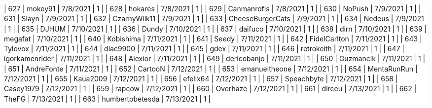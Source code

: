 | 627 | mokey91             | 7/8/2021      | 1                |
| 628 | hokares             | 7/8/2021      | 1                |
| 629 | Canmanrofls         | 7/8/2021      | 1                |
| 630 | NoPush              | 7/9/2021      | 1                |
| 631 | Slayn               | 7/9/2021      | 1                |
| 632 | CzarnyWilk11        | 7/9/2021      | 1                |
| 633 | CheeseBurgerCats    | 7/9/2021      | 1                |
| 634 | Nedeus              | 7/9/2021      | 1                |
| 635 | DJHUM               | 7/10/2021     | 1                |
| 636 | Dundy               | 7/10/2021     | 1                |
| 637 | daifuco             | 7/10/2021     | 1                |
| 638 | dirn                | 7/10/2021     | 1                |
| 639 | megafat             | 7/10/2021     | 1                |
| 640 | Kobishima           | 7/11/2021     | 1                |
| 641 | Seedy               | 7/11/2021     | 1                |
| 642 | FidelCarlton        | 7/11/2021     | 1                |
| 643 | Tylovox             | 7/11/2021     | 1                |
| 644 | dlac9900            | 7/11/2021     | 1                |
| 645 | gdex                | 7/11/2021     | 1                |
| 646 | retrokeith          | 7/11/2021     | 1                |
| 647 | igorkamenrider      | 7/11/2021     | 1                |
| 648 | Alexior             | 7/11/2021     | 1                |
| 649 | dericobanjo         | 7/11/2021     | 1                |
| 650 | Guzmancik           | 7/11/2021     | 1                |
| 651 | AndreFonte          | 7/11/2021     | 1                |
| 652 | CartooN             | 7/12/2021     | 1                |
| 653 | emanueltheone       | 7/12/2021     | 1                |
| 654 | MentaRunRun         | 7/12/2021     | 1                |
| 655 | Kaua2009            | 7/12/2021     | 1                |
| 656 | efelix64            | 7/12/2021     | 1                |
| 657 | Speachbyte          | 7/12/2021     | 1                |
| 658 | Casey1979           | 7/12/2021     | 1                |
| 659 | rapcow              | 7/12/2021     | 1                |
| 660 | Overhaze            | 7/12/2021     | 1                |
| 661 | dirceu              | 7/13/2021     | 1                |
| 662 | TheFG               | 7/13/2021     | 1                |
| 663 | humbertobetesda     | 7/13/2021     | 1                |